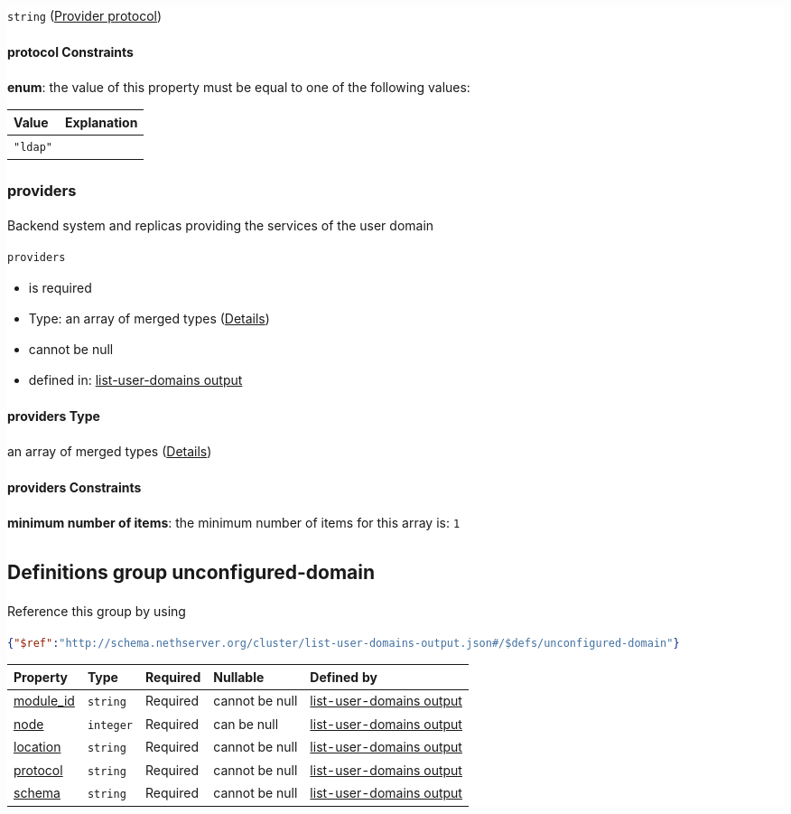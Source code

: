 `string` ([Provider protocol](list-user-domains-output-defs-user-domain-properties-provider-protocol.md))

#### protocol Constraints

**enum**: the value of this property must be equal to one of the following values:

| Value    | Explanation |
| :------- | :---------- |
| `"ldap"` |             |

### providers

Backend system and replicas providing the services of the user domain

`providers`

*   is required

*   Type: an array of merged types ([Details](list-user-domains-output-defs-user-domain-properties-account-providers-items.md))

*   cannot be null

*   defined in: [list-user-domains output](list-user-domains-output-defs-user-domain-properties-account-providers.md "http://schema.nethserver.org/cluster/list-user-domains-output.json#/$defs/user-domain/properties/providers")

#### providers Type

an array of merged types ([Details](list-user-domains-output-defs-user-domain-properties-account-providers-items.md))

#### providers Constraints

**minimum number of items**: the minimum number of items for this array is: `1`

## Definitions group unconfigured-domain

Reference this group by using

```json
{"$ref":"http://schema.nethserver.org/cluster/list-user-domains-output.json#/$defs/unconfigured-domain"}
```

| Property                 | Type      | Required | Nullable       | Defined by                                                                                                                                                                                                                              |
| :----------------------- | :-------- | :------- | :------------- | :-------------------------------------------------------------------------------------------------------------------------------------------------------------------------------------------------------------------------------------- |
| [module\_id](#module_id) | `string`  | Required | cannot be null | [list-user-domains output](list-user-domains-output-defs-unconfigured-domain-properties-module-identifier.md "http://schema.nethserver.org/cluster/list-user-domains-output.json#/$defs/unconfigured-domain/properties/module_id")      |
| [node](#node)            | `integer` | Required | can be null    | [list-user-domains output](list-user-domains-output-defs-unconfigured-domain-properties-node-identifier.md "http://schema.nethserver.org/cluster/list-user-domains-output.json#/$defs/unconfigured-domain/properties/node")             |
| [location](#location-1)  | `string`  | Required | cannot be null | [list-user-domains output](list-user-domains-output-defs-unconfigured-domain-properties-domain-hosting-location.md "http://schema.nethserver.org/cluster/list-user-domains-output.json#/$defs/unconfigured-domain/properties/location") |
| [protocol](#protocol-1)  | `string`  | Required | cannot be null | [list-user-domains output](list-user-domains-output-defs-unconfigured-domain-properties-provider-protocol.md "http://schema.nethserver.org/cluster/list-user-domains-output.json#/$defs/unconfigured-domain/properties/protocol")       |
| [schema](#schema)        | `string`  | Required | cannot be null | [list-user-domains output](list-user-domains-output-defs-unconfigured-domain-properties-ldap-database-schema.md "http://schema.nethserver.org/cluster/list-user-domains-output.json#/$defs/unconfigured-domain/properties/schema")      |
